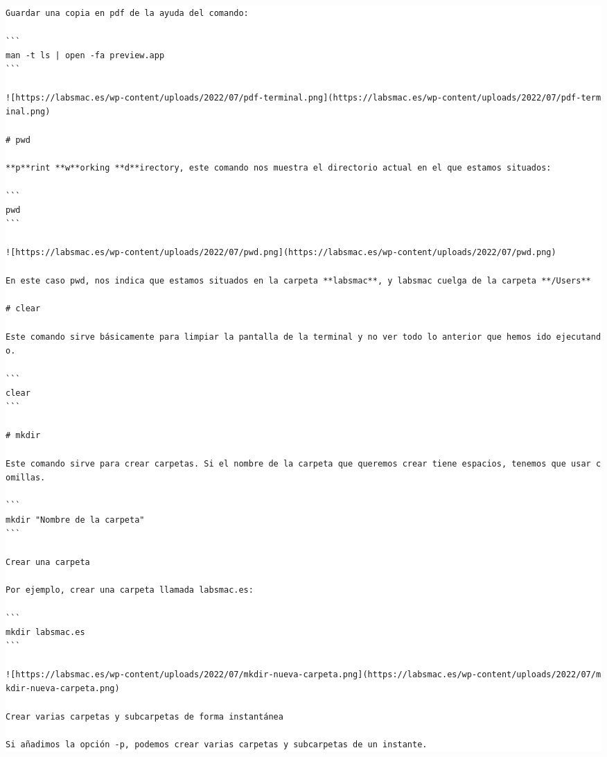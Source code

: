     Guardar una copia en pdf de la ayuda del comando:
    
    ```
    man -t ls | open -fa preview.app
    ```
    
    ![https://labsmac.es/wp-content/uploads/2022/07/pdf-terminal.png](https://labsmac.es/wp-content/uploads/2022/07/pdf-terminal.png)
    
    # pwd
    
    **p**rint **w**orking **d**irectory, este comando nos muestra el directorio actual en el que estamos situados:
    
    ```
    pwd
    ```
    
    ![https://labsmac.es/wp-content/uploads/2022/07/pwd.png](https://labsmac.es/wp-content/uploads/2022/07/pwd.png)
    
    En este caso pwd, nos indica que estamos situados en la carpeta **labsmac**, y labsmac cuelga de la carpeta **/Users**
    
    # clear
    
    Este comando sirve básicamente para limpiar la pantalla de la terminal y no ver todo lo anterior que hemos ido ejecutando.
    
    ```
    clear
    ```
    
    # mkdir
    
    Este comando sirve para crear carpetas. Si el nombre de la carpeta que queremos crear tiene espacios, tenemos que usar comillas.
    
    ```
    mkdir "Nombre de la carpeta"
    ```
    
    Crear una carpeta
    
    Por ejemplo, crear una carpeta llamada labsmac.es:
    
    ```
    mkdir labsmac.es
    ```
    
    ![https://labsmac.es/wp-content/uploads/2022/07/mkdir-nueva-carpeta.png](https://labsmac.es/wp-content/uploads/2022/07/mkdir-nueva-carpeta.png)
    
    Crear varias carpetas y subcarpetas de forma instantánea
    
    Si añadimos la opción -p, podemos crear varias carpetas y subcarpetas de un instante.
    